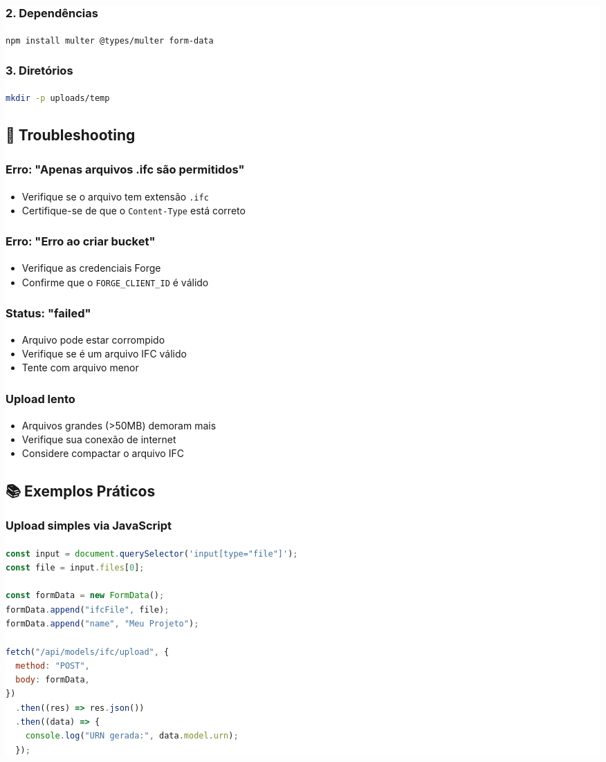 ### 2. **Dependências**

```bash
npm install multer @types/multer form-data
```

### 3. **Diretórios**

```bash
mkdir -p uploads/temp
```

## 🚨 Troubleshooting

### **Erro: "Apenas arquivos .ifc são permitidos"**

- Verifique se o arquivo tem extensão `.ifc`
- Certifique-se de que o `Content-Type` está correto

### **Erro: "Erro ao criar bucket"**

- Verifique as credenciais Forge
- Confirme que o `FORGE_CLIENT_ID` é válido

### **Status: "failed"**

- Arquivo pode estar corrompido
- Verifique se é um arquivo IFC válido
- Tente com arquivo menor

### **Upload lento**

- Arquivos grandes (>50MB) demoram mais
- Verifique sua conexão de internet
- Considere compactar o arquivo IFC

## 📚 Exemplos Práticos

### **Upload simples via JavaScript**

```javascript
const input = document.querySelector('input[type="file"]');
const file = input.files[0];

const formData = new FormData();
formData.append("ifcFile", file);
formData.append("name", "Meu Projeto");

fetch("/api/models/ifc/upload", {
  method: "POST",
  body: formData,
})
  .then((res) => res.json())
  .then((data) => {
    console.log("URN gerada:", data.model.urn);
  });
```
